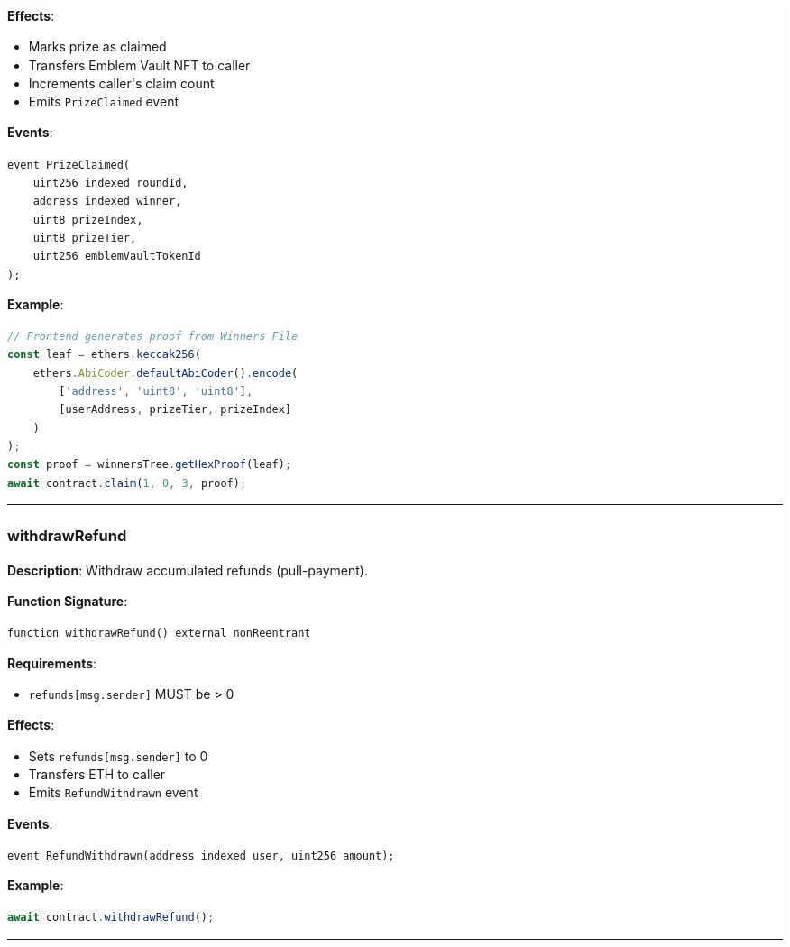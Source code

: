 **Effects**:
- Marks prize as claimed
- Transfers Emblem Vault NFT to caller
- Increments caller's claim count
- Emits `PrizeClaimed` event

**Events**:
```solidity
event PrizeClaimed(
    uint256 indexed roundId,
    address indexed winner,
    uint8 prizeIndex,
    uint8 prizeTier,
    uint256 emblemVaultTokenId
);
```

**Example**:
```javascript
// Frontend generates proof from Winners File
const leaf = ethers.keccak256(
    ethers.AbiCoder.defaultAbiCoder().encode(
        ['address', 'uint8', 'uint8'],
        [userAddress, prizeTier, prizeIndex]
    )
);
const proof = winnersTree.getHexProof(leaf);
await contract.claim(1, 0, 3, proof);
```

---

### withdrawRefund

**Description**: Withdraw accumulated refunds (pull-payment).

**Function Signature**:
```solidity
function withdrawRefund() external nonReentrant
```

**Requirements**:
- `refunds[msg.sender]` MUST be > 0

**Effects**:
- Sets `refunds[msg.sender]` to 0
- Transfers ETH to caller
- Emits `RefundWithdrawn` event

**Events**:
```solidity
event RefundWithdrawn(address indexed user, uint256 amount);
```

**Example**:
```javascript
await contract.withdrawRefund();
```

---